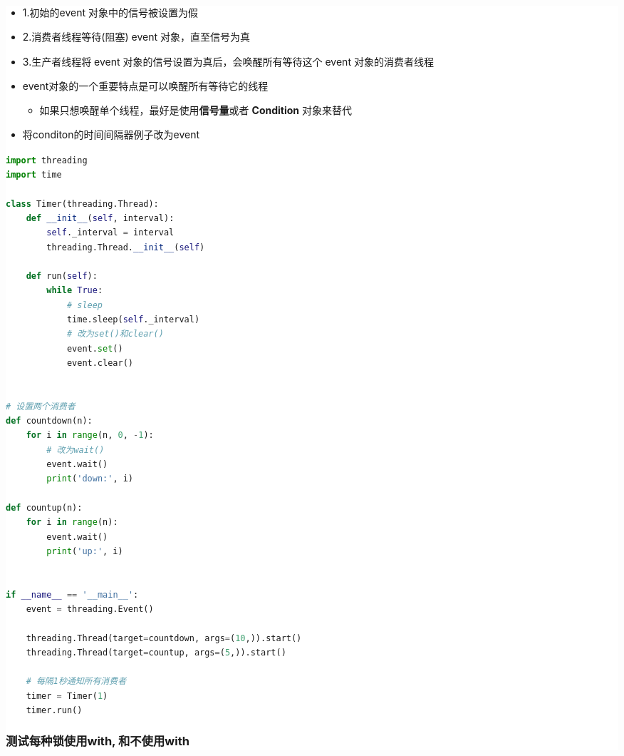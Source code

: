 - 1.初始的event 对象中的信号被设置为假

- 2.消费者线程等待(阻塞) event 对象，直至信号为真

- 3.生产者线程将 event 对象的信号设置为真后，会唤醒所有等待这个 event 对象的消费者线程

- event对象的一个重要特点是可以唤醒所有等待它的线程

    - 如果只想唤醒单个线程，最好是使用**信号量**或者 **Condition** 对象来替代

- 将conditon的时间间隔器例子改为event
```py
import threading
import time

class Timer(threading.Thread):
    def __init__(self, interval):
        self._interval = interval
        threading.Thread.__init__(self)

    def run(self):
        while True:
            # sleep
            time.sleep(self._interval)
            # 改为set()和clear()
            event.set()
            event.clear()


# 设置两个消费者
def countdown(n):
    for i in range(n, 0, -1):
        # 改为wait()
        event.wait()
        print('down:', i)

def countup(n):
    for i in range(n):
        event.wait()
        print('up:', i)


if __name__ == '__main__':
    event = threading.Event()

    threading.Thread(target=countdown, args=(10,)).start()
    threading.Thread(target=countup, args=(5,)).start()

    # 每隔1秒通知所有消费者
    timer = Timer(1)
    timer.run()
```

### 测试每种锁使用with, 和不使用with
